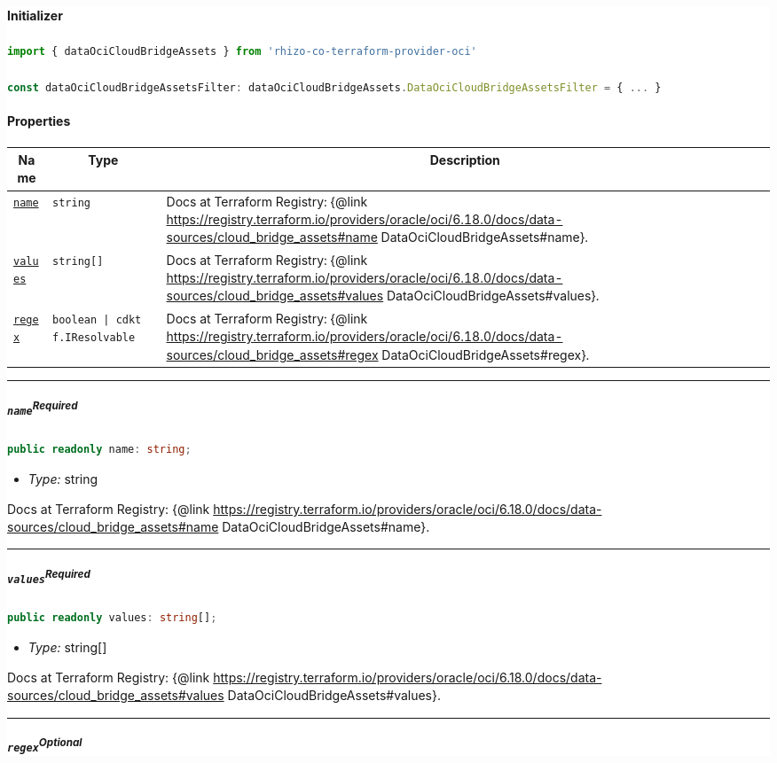 #### Initializer <a name="Initializer" id="rhizo-co-terraform-provider-oci.dataOciCloudBridgeAssets.DataOciCloudBridgeAssetsFilter.Initializer"></a>

```typescript
import { dataOciCloudBridgeAssets } from 'rhizo-co-terraform-provider-oci'

const dataOciCloudBridgeAssetsFilter: dataOciCloudBridgeAssets.DataOciCloudBridgeAssetsFilter = { ... }
```

#### Properties <a name="Properties" id="Properties"></a>

| **Name** | **Type** | **Description** |
| --- | --- | --- |
| <code><a href="#rhizo-co-terraform-provider-oci.dataOciCloudBridgeAssets.DataOciCloudBridgeAssetsFilter.property.name">name</a></code> | <code>string</code> | Docs at Terraform Registry: {@link https://registry.terraform.io/providers/oracle/oci/6.18.0/docs/data-sources/cloud_bridge_assets#name DataOciCloudBridgeAssets#name}. |
| <code><a href="#rhizo-co-terraform-provider-oci.dataOciCloudBridgeAssets.DataOciCloudBridgeAssetsFilter.property.values">values</a></code> | <code>string[]</code> | Docs at Terraform Registry: {@link https://registry.terraform.io/providers/oracle/oci/6.18.0/docs/data-sources/cloud_bridge_assets#values DataOciCloudBridgeAssets#values}. |
| <code><a href="#rhizo-co-terraform-provider-oci.dataOciCloudBridgeAssets.DataOciCloudBridgeAssetsFilter.property.regex">regex</a></code> | <code>boolean \| cdktf.IResolvable</code> | Docs at Terraform Registry: {@link https://registry.terraform.io/providers/oracle/oci/6.18.0/docs/data-sources/cloud_bridge_assets#regex DataOciCloudBridgeAssets#regex}. |

---

##### `name`<sup>Required</sup> <a name="name" id="rhizo-co-terraform-provider-oci.dataOciCloudBridgeAssets.DataOciCloudBridgeAssetsFilter.property.name"></a>

```typescript
public readonly name: string;
```

- *Type:* string

Docs at Terraform Registry: {@link https://registry.terraform.io/providers/oracle/oci/6.18.0/docs/data-sources/cloud_bridge_assets#name DataOciCloudBridgeAssets#name}.

---

##### `values`<sup>Required</sup> <a name="values" id="rhizo-co-terraform-provider-oci.dataOciCloudBridgeAssets.DataOciCloudBridgeAssetsFilter.property.values"></a>

```typescript
public readonly values: string[];
```

- *Type:* string[]

Docs at Terraform Registry: {@link https://registry.terraform.io/providers/oracle/oci/6.18.0/docs/data-sources/cloud_bridge_assets#values DataOciCloudBridgeAssets#values}.

---

##### `regex`<sup>Optional</sup> <a name="regex" id="rhizo-co-terraform-provider-oci.dataOciCloudBridgeAssets.DataOciCloudBridgeAssetsFilter.property.regex"></a>
